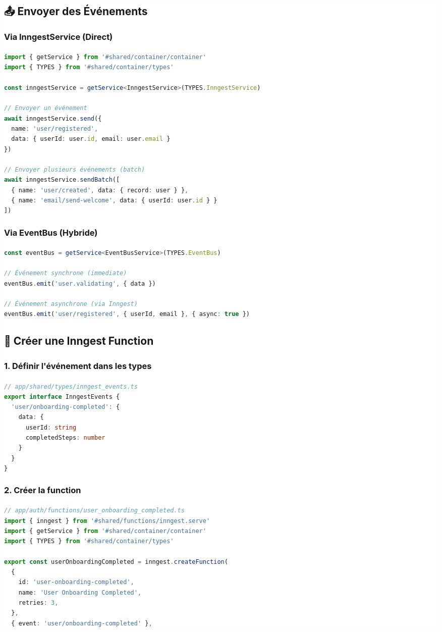 ## 📤 Envoyer des Événements

### Via InngestService (Direct)
```typescript
import { getService } from '#shared/container/container'
import { TYPES } from '#shared/container/types'

const inngestService = getService<InngestService>(TYPES.InngestService)

// Envoyer un événement
await inngestService.send({
  name: 'user/registered',
  data: { userId: user.id, email: user.email }
})

// Envoyer plusieurs événements (batch)
await inngestService.sendBatch([
  { name: 'user/created', data: { record: user } },
  { name: 'email/send-welcome', data: { userId: user.id } }
])
```

### Via EventBus (Hybride)
```typescript
const eventBus = getService<EventBusService>(TYPES.EventBus)

// Événement synchrone (immediate)
eventBus.emit('user.validating', { data })

// Événement asynchrone (via Inngest)
eventBus.emit('user/registered', { userId, email }, { async: true })
```

## 🔧 Créer une Inngest Function

### 1. Définir l'événement dans les types
```typescript
// app/shared/types/inngest_events.ts
export interface InngestEvents {
  'user/onboarding-completed': {
    data: {
      userId: string
      completedSteps: number
    }
  }
}
```

### 2. Créer la function
```typescript
// app/auth/functions/user_onboarding_completed.ts
import { inngest } from '#shared/functions/inngest.serve'
import { getService } from '#shared/container/container'
import { TYPES } from '#shared/container/types'

export const userOnboardingCompleted = inngest.createFunction(
  {
    id: 'user-onboarding-completed',
    name: 'User Onboarding Completed',
    retries: 3,
  },
  { event: 'user/onboarding-completed' },
```